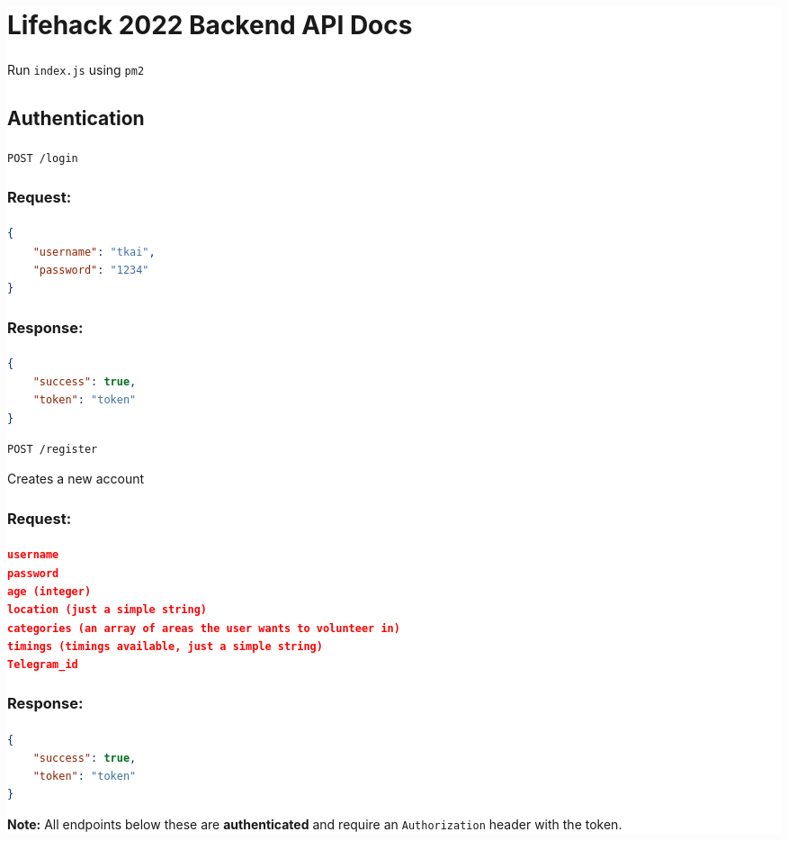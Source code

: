 # Lifehack 2022 Backend API Docs

Run `index.js` using `pm2`

## Authentication

`POST /login `

### Request:

```json
{
    "username": "tkai",
    "password": "1234"
}
```

### Response:

```json
{
    "success": true,
    "token": "token"
}
```

`POST /register`  

Creates a new account

### Request:

```json
username  
password  
age (integer)  
location (just a simple string)  
categories (an array of areas the user wants to volunteer in)  
timings (timings available, just a simple string)  
Telegram_id
```

### Response:

```json
{
    "success": true,
    "token": "token"
}
```

**Note:** All endpoints below these are **authenticated** and require an `Authorization` header with the token.
